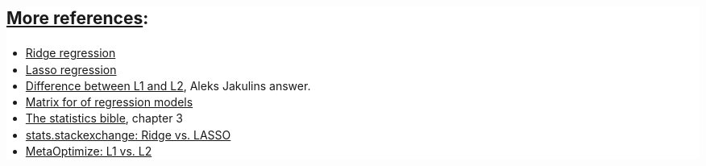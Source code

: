
## <u>More references</u>:

* [Ridge regression](http://tamino.wordpress.com/2011/02/12/ridge-regression/)
* [Lasso regression](http://statweb.stanford.edu/~tibs/lasso/simple.html)
* [Difference between L1 and L2](http://www.quora.com/Machine-Learning/What-is-the-difference-between-L1-and-L2-regularization), Aleks Jakulins answer. 
* [Matrix for of regression models](http://global.oup.com/booksites/content/0199268010/samplesec3)
* [The statistics bible](http://statweb.stanford.edu/~tibs/ElemStatLearn/printings/ESLII_print10.pdf), chapter 3
* [stats.stackexchange: Ridge vs. LASSO](http://stats.stackexchange.com/questions/866/when-should-i-use-lasso-vs-ridge)
* [MetaOptimize: L1 vs. L2](http://metaoptimize.com/qa/questions/5205/when-to-use-l1-regularization-and-when-l2)


